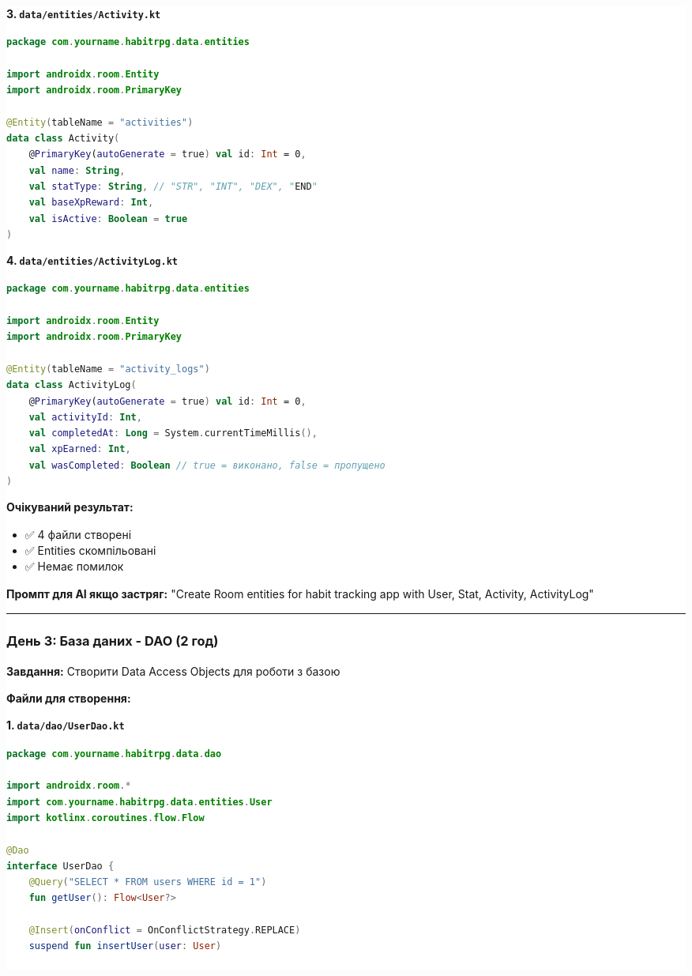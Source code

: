 **3. `data/entities/Activity.kt`**
```kotlin
package com.yourname.habitrpg.data.entities

import androidx.room.Entity
import androidx.room.PrimaryKey

@Entity(tableName = "activities")
data class Activity(
    @PrimaryKey(autoGenerate = true) val id: Int = 0,
    val name: String,
    val statType: String, // "STR", "INT", "DEX", "END"
    val baseXpReward: Int,
    val isActive: Boolean = true
)
```

**4. `data/entities/ActivityLog.kt`**
```kotlin
package com.yourname.habitrpg.data.entities

import androidx.room.Entity
import androidx.room.PrimaryKey

@Entity(tableName = "activity_logs")
data class ActivityLog(
    @PrimaryKey(autoGenerate = true) val id: Int = 0,
    val activityId: Int,
    val completedAt: Long = System.currentTimeMillis(),
    val xpEarned: Int,
    val wasCompleted: Boolean // true = виконано, false = пропущено
)
```

**Очікуваний результат:**
- ✅ 4 файли створені
- ✅ Entities скомпільовані
- ✅ Немає помилок

**Промпт для AI якщо застряг:**
"Create Room entities for habit tracking app with User, Stat, Activity, ActivityLog"

---

### День 3: База даних - DAO (2 год)

**Завдання:**
Створити Data Access Objects для роботи з базою

**Файли для створення:**

**1. `data/dao/UserDao.kt`**
```kotlin
package com.yourname.habitrpg.data.dao

import androidx.room.*
import com.yourname.habitrpg.data.entities.User
import kotlinx.coroutines.flow.Flow

@Dao
interface UserDao {
    @Query("SELECT * FROM users WHERE id = 1")
    fun getUser(): Flow<User?>
    
    @Insert(onConflict = OnConflictStrategy.REPLACE)
    suspend fun insertUser(user: User)
    
```